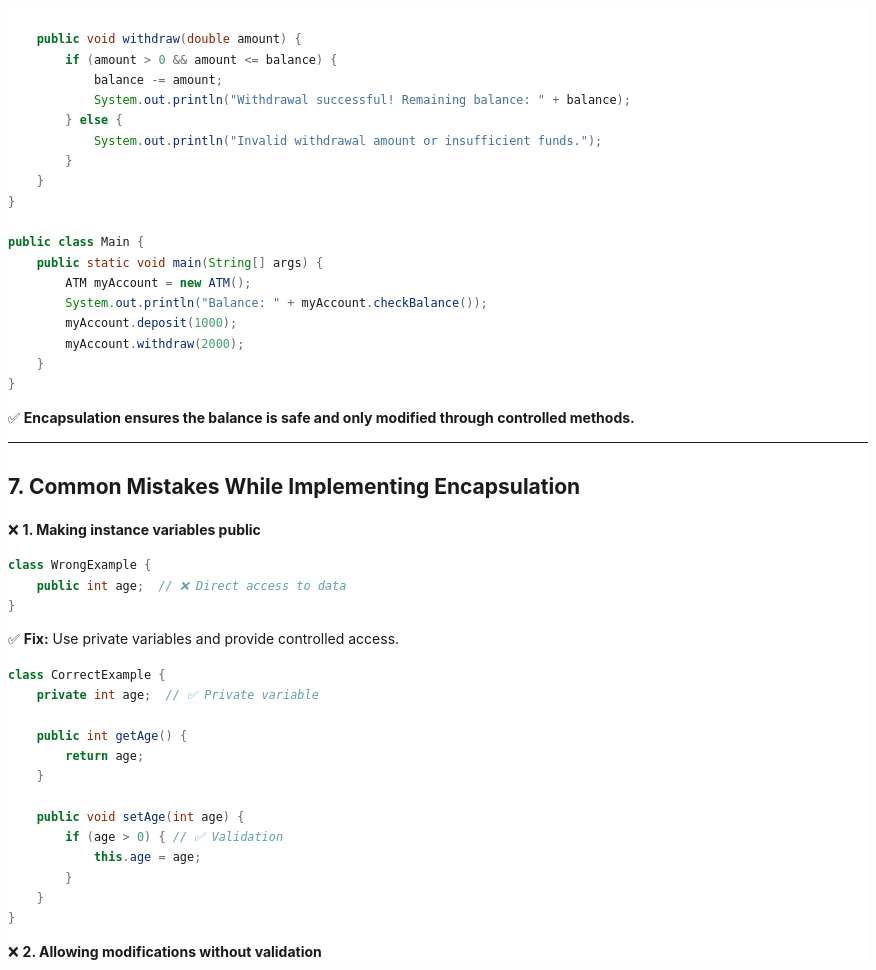 ```java
	
    public void withdraw(double amount) {
        if (amount > 0 && amount <= balance) {
            balance -= amount;
            System.out.println("Withdrawal successful! Remaining balance: " + balance);
        } else {
            System.out.println("Invalid withdrawal amount or insufficient funds.");
        }
    }
}

public class Main {
    public static void main(String[] args) {
        ATM myAccount = new ATM();
        System.out.println("Balance: " + myAccount.checkBalance());
        myAccount.deposit(1000);
        myAccount.withdraw(2000);
    }
}
```

✅ **Encapsulation ensures the balance is safe and only modified through controlled methods.**

---

## **7. Common Mistakes While Implementing Encapsulation**

❌ **1. Making instance variables public**

```java
class WrongExample {
    public int age;  // ❌ Direct access to data
}
```

✅ **Fix:** Use private variables and provide controlled access.

```java
class CorrectExample {
    private int age;  // ✅ Private variable
	
    public int getAge() {
        return age;
    }
	
    public void setAge(int age) {
        if (age > 0) { // ✅ Validation
            this.age = age;
        }
    }
}
```

❌ **2. Allowing modifications without validation**
